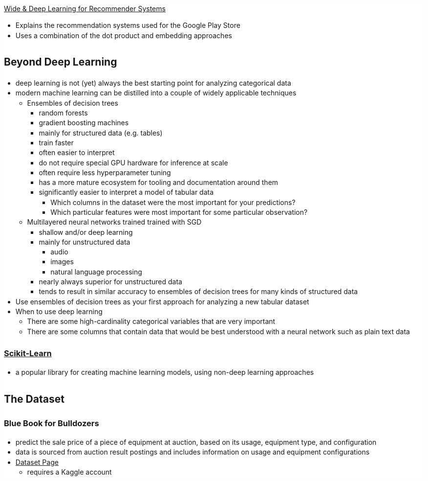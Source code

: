 
[Wide & Deep Learning for Recommender Systems](https://arxiv.org/abs/1606.07792)
* Explains the recommendation systems used for the Google Play Store
* Uses a combination of the dot product and embedding approaches



## Beyond Deep Learning

* deep learning is not (yet) always the best starting point for analyzing categorical data
* modern machine learning can be distilled into a couple of widely applicable techniques
    * Ensembles of decision trees
        * random forests
        * gradient boosting machines
        * mainly for structured data (e.g. tables)
        * train faster
        * often easier to interpret
        * do not require special GPU hardware for inference at scale
        * often require less hyperparameter tuning
        * has a more mature ecosystem for tooling and documentation around them
        * significantly easier to interpret a model of tabular data
            * Which columns in the dataset were the most important for your predictions?
            * Which particular features were most important for some particular observation?
    * Multilayered neural networks trained trained with SGD
        * shallow and/or deep learning
        * mainly for unstructured data
            * audio
            * images
            * natural language processing
        * nearly always superior for unstructured data
        * tends to result in similar accuracy to ensembles of decision trees for many kinds of structured data 
* Use ensembles of decision trees as your first approach for analyzing a new tabular dataset
* When to use deep learning
    * There are some high-cardinality categorical variables that are very important
    * There are some columns that contain data that would be best understood with a neural network such as plain text data


### [Scikit-Learn](https://scikit-learn.org/stable/)
* a popular library for creating machine learning models, using non-deep learning approaches



## The Dataset

### Blue Book for Bulldozers
* predict the sale price of a piece of equipment at auction, based on its usage, equipment type, and configuration
* data is sourced from auction result postings and includes information on usage and equipment configurations
* [Dataset Page](https://www.kaggle.com/c/bluebook-for-bulldozers/data)
    * requires a Kaggle account
